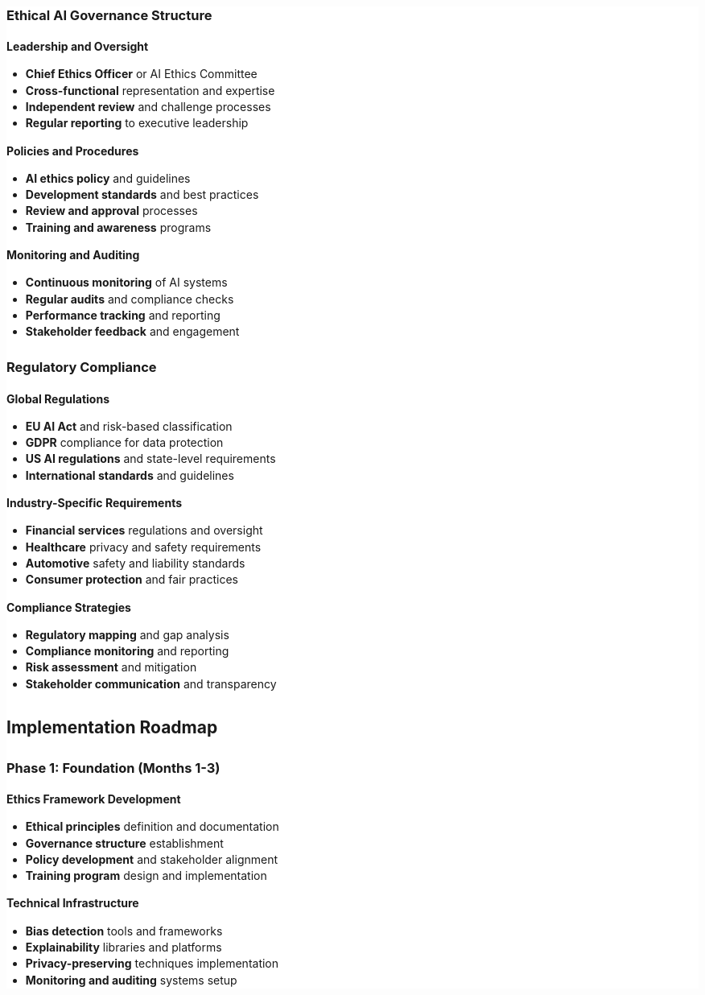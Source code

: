 ### Ethical AI Governance Structure

**Leadership and Oversight**
- **Chief Ethics Officer** or AI Ethics Committee
- **Cross-functional** representation and expertise
- **Independent review** and challenge processes
- **Regular reporting** to executive leadership

**Policies and Procedures**
- **AI ethics policy** and guidelines
- **Development standards** and best practices
- **Review and approval** processes
- **Training and awareness** programs

**Monitoring and Auditing**
- **Continuous monitoring** of AI systems
- **Regular audits** and compliance checks
- **Performance tracking** and reporting
- **Stakeholder feedback** and engagement

### Regulatory Compliance

**Global Regulations**
- **EU AI Act** and risk-based classification
- **GDPR** compliance for data protection
- **US AI regulations** and state-level requirements
- **International standards** and guidelines

**Industry-Specific Requirements**
- **Financial services** regulations and oversight
- **Healthcare** privacy and safety requirements
- **Automotive** safety and liability standards
- **Consumer protection** and fair practices

**Compliance Strategies**
- **Regulatory mapping** and gap analysis
- **Compliance monitoring** and reporting
- **Risk assessment** and mitigation
- **Stakeholder communication** and transparency

## Implementation Roadmap

### Phase 1: Foundation (Months 1-3)

**Ethics Framework Development**
- **Ethical principles** definition and documentation
- **Governance structure** establishment
- **Policy development** and stakeholder alignment
- **Training program** design and implementation

**Technical Infrastructure**
- **Bias detection** tools and frameworks
- **Explainability** libraries and platforms
- **Privacy-preserving** techniques implementation
- **Monitoring and auditing** systems setup
